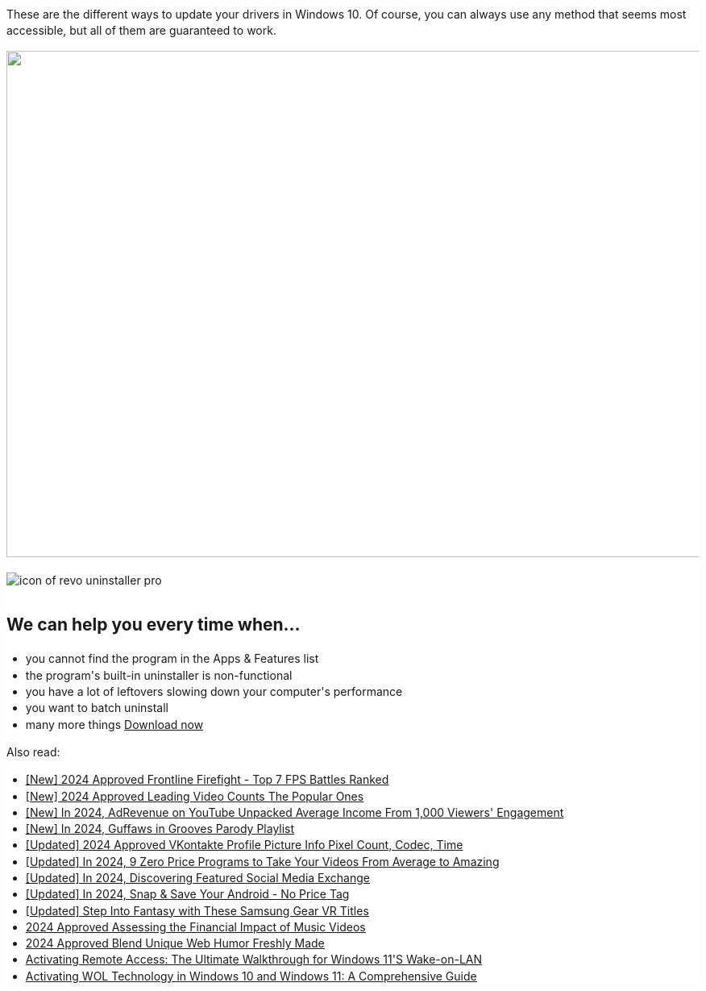  These are the different ways to update your drivers in Windows 10\. Of course, you can always use any method that seems most accessible, but all of them are guaranteed to work.


<a href="https://thefitville.pxf.io/c/5597632/1526796/15852" target="_top" id="1526796"><img src="//a.impactradius-go.com/display-ad/15852-1526796" border="0" alt="" width="1200" height="628"/></a><img height="0" width="0" src="https://imp.pxf.io/i/5597632/1526796/15852" style="position:absolute;visibility:hidden;" border="0" />

![icon of revo uninstaller pro](https://f057a20f961f56a72089-b74530d2d26278124f446233f95622ef.ssl.cf1.rackcdn.com/site/icons/rup5-64.png)

## We can help you every time when…

* you cannot find the program in the Apps & Features list
* the program's built-in uninstaller is non-functional
* you have a lot of leftovers slowing down your computer's performance
* you want to batch uninstall
* many more things
[Download now](https://store.revouninstaller.com/order/checkout.php?PRODS=28010250&QTY=1&AFFILIATE=108875&CART=1)

<ins class="adsbygoogle"
     style="display:block"
     data-ad-format="autorelaxed"
     data-ad-client="ca-pub-7571918770474297"
     data-ad-slot="1223367746"></ins>



<ins class="adsbygoogle"
     style="display:block"
     data-ad-client="ca-pub-7571918770474297"
     data-ad-slot="8358498916"
     data-ad-format="auto"
     data-full-width-responsive="true"></ins>

<span class="atpl-alsoreadstyle">Also read:</span>
<div><ul>
<li><a href="https://screen-capture.techidaily.com/new-2024-approved-frontline-firefight-top-7-fps-battles-ranked/"><u>[New] 2024 Approved  Frontline Firefight - Top 7 FPS Battles Ranked</u></a></li>
<li><a href="https://facebook-videos.techidaily.com/new-2024-approved-leading-video-counts-the-popular-ones/"><u>[New] 2024 Approved  Leading Video Counts  The Popular Ones</u></a></li>
<li><a href="https://youtube-sure.techidaily.com/n-2024-adrevenue-on-youtube-unpacked-average-income-from-1000-viewers-engagement/"><u>[New] In 2024, AdRevenue on YouTube Unpacked  Average Income From 1,000 Viewers' Engagement</u></a></li>
<li><a href="https://eaxpv-info.techidaily.com/new-in-2024-guffaws-in-grooves-parody-playlist/"><u>[New] In 2024, Guffaws in Grooves  Parody Playlist</u></a></li>
<li><a href="https://facebook-video-content.techidaily.com/updated-2024-approved-vkontakte-profile-picture-info-pixel-count-codec-time/"><u>[Updated] 2024 Approved  VKontakte Profile Picture Info  Pixel Count, Codec, Time</u></a></li>
<li><a href="https://facebook-record-videos.techidaily.com/updated-in-2024-9-zero-price-programs-to-take-your-videos-from-average-to-amazing/"><u>[Updated] In 2024, 9 Zero Price Programs to Take Your Videos From Average to Amazing</u></a></li>
<li><a href="https://youtube-sure.techidaily.com/ed-in-2024-discovering-featured-social-media-exchange/"><u>[Updated] In 2024, Discovering Featured Social Media Exchange</u></a></li>
<li><a href="https://screen-mirroring-recording.techidaily.com/updated-in-2024-snap-and-save-your-android-no-price-tag/"><u>[Updated] In 2024, Snap & Save Your Android - No Price Tag</u></a></li>
<li><a href="https://extra-approaches.techidaily.com/updated-step-into-fantasy-with-these-samsung-gear-vr-titles/"><u>[Updated] Step Into Fantasy with These Samsung Gear VR Titles</u></a></li>
<li><a href="https://extra-lessons.techidaily.com/2024-approved-assessing-the-financial-impact-of-music-videos/"><u>2024 Approved  Assessing the Financial Impact of Music Videos</u></a></li>
<li><a href="https://extra-information.techidaily.com/2024-approved-blend-unique-web-humor-freshly-made/"><u>2024 Approved  Blend Unique Web Humor Freshly Made</u></a></li>
<li><a href="https://win-forum.techidaily.com/activating-remote-access-the-ultimate-walkthrough-for-windows-11s-wake-on-lan/"><u>Activating Remote Access: The Ultimate Walkthrough for Windows 11'S Wake-on-LAN</u></a></li>
<li><a href="https://win-forum.techidaily.com/activating-wol-technology-in-windows-10-and-windows-11-a-comprehensive-guide/"><u>Activating WOL Technology in Windows 10 and Windows 11: A Comprehensive Guide</u></a></li>